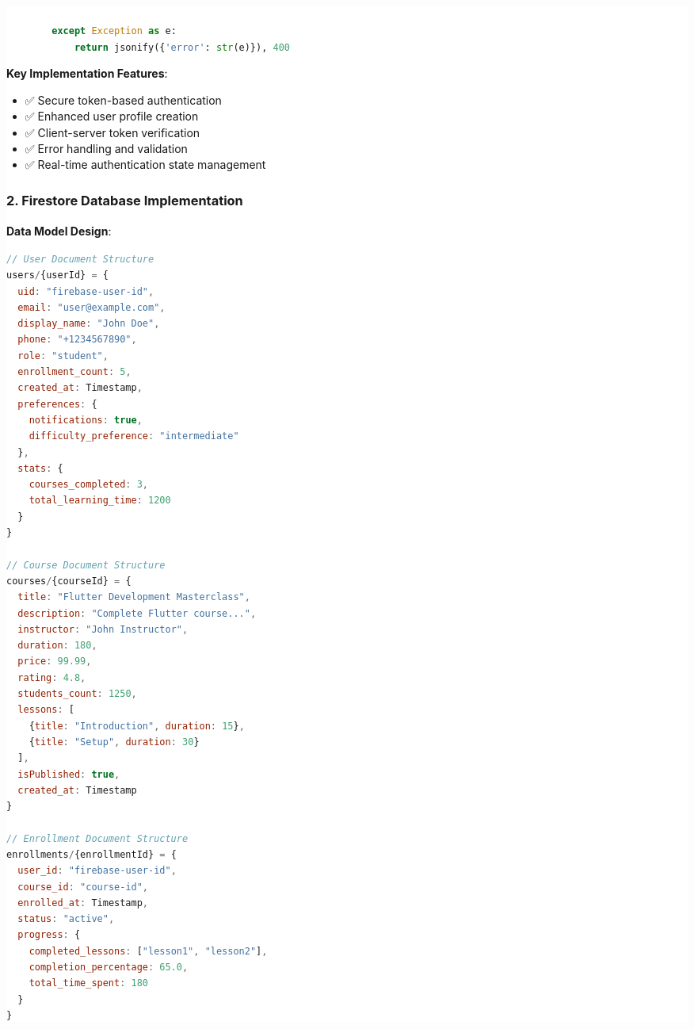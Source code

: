 ```python
            
        except Exception as e:
            return jsonify({'error': str(e)}), 400
```

**Key Implementation Features**:
- ✅ Secure token-based authentication
- ✅ Enhanced user profile creation
- ✅ Client-server token verification
- ✅ Error handling and validation
- ✅ Real-time authentication state management

### **2. Firestore Database Implementation**

**Data Model Design**:
```javascript
// User Document Structure
users/{userId} = {
  uid: "firebase-user-id",
  email: "user@example.com",
  display_name: "John Doe",
  phone: "+1234567890",
  role: "student",
  enrollment_count: 5,
  created_at: Timestamp,
  preferences: {
    notifications: true,
    difficulty_preference: "intermediate"
  },
  stats: {
    courses_completed: 3,
    total_learning_time: 1200
  }
}

// Course Document Structure
courses/{courseId} = {
  title: "Flutter Development Masterclass",
  description: "Complete Flutter course...",
  instructor: "John Instructor",
  duration: 180,
  price: 99.99,
  rating: 4.8,
  students_count: 1250,
  lessons: [
    {title: "Introduction", duration: 15},
    {title: "Setup", duration: 30}
  ],
  isPublished: true,
  created_at: Timestamp
}

// Enrollment Document Structure
enrollments/{enrollmentId} = {
  user_id: "firebase-user-id",
  course_id: "course-id",
  enrolled_at: Timestamp,
  status: "active",
  progress: {
    completed_lessons: ["lesson1", "lesson2"],
    completion_percentage: 65.0,
    total_time_spent: 180
  }
}
```